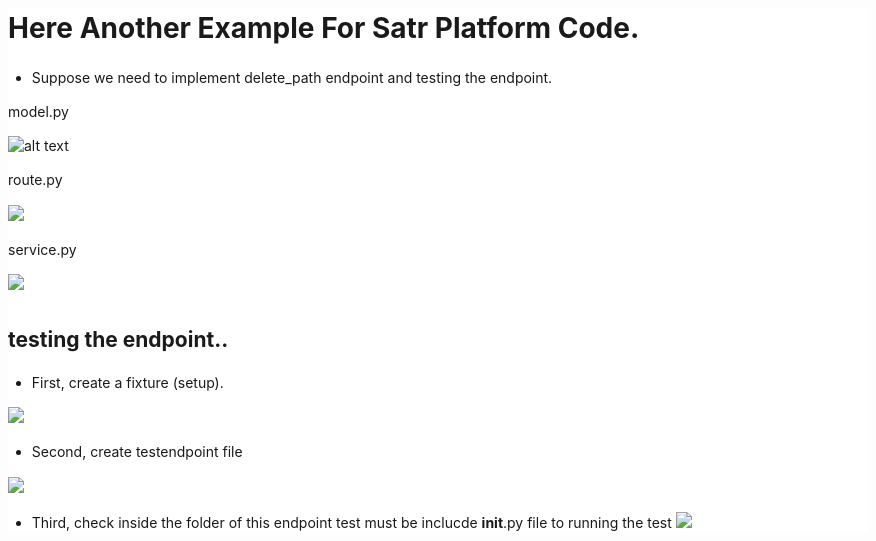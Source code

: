 # Here Another Example For Satr Platform Code.

* Suppose we need to implement delete_path endpoint and testing the endpoint.

model.py

![alt text](https://i.ibb.co/C0y6LKQ/model-Path.png)





route.py

![](https://i.ibb.co/wrLXH6S/route-Path.png)

service.py

![](https://i.ibb.co/CtngTsx/service-Path.png)


## testing the endpoint..



* First, create a fixture (setup).


![](https://i.ibb.co/Zd0653b/fixture.png)

* Second, create testendpoint file

![](https://i.ibb.co/0DytJn2/testendpoint.png)


* Third, check inside  the folder of this endpoint test must be inclucde __init__.py file to running the test
![](https://i.ibb.co/Qc7FMJB/init.png)












